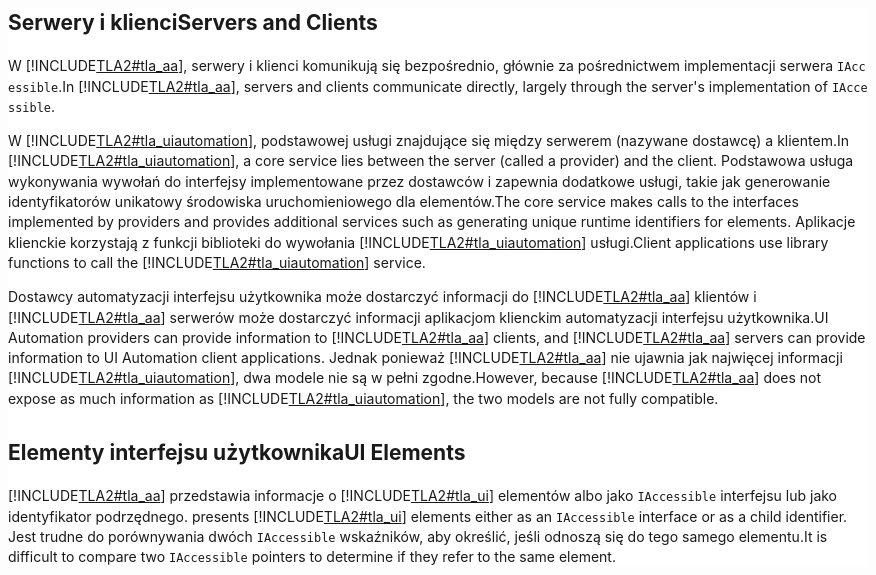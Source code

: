 <a name="Servers_and_Clients_compare"></a>   
## <a name="servers-and-clients"></a><span data-ttu-id="c9d4c-117">Serwery i klienci</span><span class="sxs-lookup"><span data-stu-id="c9d4c-117">Servers and Clients</span></span>  
 <span data-ttu-id="c9d4c-118">W [!INCLUDE[TLA2#tla_aa](../../../includes/tla2sharptla-aa-md.md)], serwery i klienci komunikują się bezpośrednio, głównie za pośrednictwem implementacji serwera `IAccessible`.</span><span class="sxs-lookup"><span data-stu-id="c9d4c-118">In [!INCLUDE[TLA2#tla_aa](../../../includes/tla2sharptla-aa-md.md)], servers and clients communicate directly, largely through the server's implementation of `IAccessible`.</span></span>  
  
 <span data-ttu-id="c9d4c-119">W [!INCLUDE[TLA2#tla_uiautomation](../../../includes/tla2sharptla-uiautomation-md.md)], podstawowej usługi znajdujące się między serwerem (nazywane dostawcę) a klientem.</span><span class="sxs-lookup"><span data-stu-id="c9d4c-119">In [!INCLUDE[TLA2#tla_uiautomation](../../../includes/tla2sharptla-uiautomation-md.md)], a core service lies between the server (called a provider) and the client.</span></span> <span data-ttu-id="c9d4c-120">Podstawowa usługa wykonywania wywołań do interfejsy implementowane przez dostawców i zapewnia dodatkowe usługi, takie jak generowanie identyfikatorów unikatowy środowiska uruchomieniowego dla elementów.</span><span class="sxs-lookup"><span data-stu-id="c9d4c-120">The core service makes calls to the interfaces implemented by providers and provides additional services such as generating unique runtime identifiers for elements.</span></span> <span data-ttu-id="c9d4c-121">Aplikacje klienckie korzystają z funkcji biblioteki do wywołania [!INCLUDE[TLA2#tla_uiautomation](../../../includes/tla2sharptla-uiautomation-md.md)] usługi.</span><span class="sxs-lookup"><span data-stu-id="c9d4c-121">Client applications use library functions to call the [!INCLUDE[TLA2#tla_uiautomation](../../../includes/tla2sharptla-uiautomation-md.md)] service.</span></span>  
  
 <span data-ttu-id="c9d4c-122">Dostawcy automatyzacji interfejsu użytkownika może dostarczyć informacji do [!INCLUDE[TLA2#tla_aa](../../../includes/tla2sharptla-aa-md.md)] klientów i [!INCLUDE[TLA2#tla_aa](../../../includes/tla2sharptla-aa-md.md)] serwerów może dostarczyć informacji aplikacjom klienckim automatyzacji interfejsu użytkownika.</span><span class="sxs-lookup"><span data-stu-id="c9d4c-122">UI Automation providers can provide information to [!INCLUDE[TLA2#tla_aa](../../../includes/tla2sharptla-aa-md.md)] clients, and [!INCLUDE[TLA2#tla_aa](../../../includes/tla2sharptla-aa-md.md)] servers can provide information to UI Automation client applications.</span></span> <span data-ttu-id="c9d4c-123">Jednak ponieważ [!INCLUDE[TLA2#tla_aa](../../../includes/tla2sharptla-aa-md.md)] nie ujawnia jak najwięcej informacji [!INCLUDE[TLA2#tla_uiautomation](../../../includes/tla2sharptla-uiautomation-md.md)], dwa modele nie są w pełni zgodne.</span><span class="sxs-lookup"><span data-stu-id="c9d4c-123">However, because [!INCLUDE[TLA2#tla_aa](../../../includes/tla2sharptla-aa-md.md)] does not expose as much information as [!INCLUDE[TLA2#tla_uiautomation](../../../includes/tla2sharptla-uiautomation-md.md)], the two models are not fully compatible.</span></span>  
  
<a name="UI_Elements_compare"></a>   
## <a name="ui-elements"></a><span data-ttu-id="c9d4c-124">Elementy interfejsu użytkownika</span><span class="sxs-lookup"><span data-stu-id="c9d4c-124">UI Elements</span></span>  
 [!INCLUDE[TLA2#tla_aa](../../../includes/tla2sharptla-aa-md.md)]<span data-ttu-id="c9d4c-125"> przedstawia informacje o [!INCLUDE[TLA2#tla_ui](../../../includes/tla2sharptla-ui-md.md)] elementów albo jako `IAccessible` interfejsu lub jako identyfikator podrzędnego.</span><span class="sxs-lookup"><span data-stu-id="c9d4c-125"> presents [!INCLUDE[TLA2#tla_ui](../../../includes/tla2sharptla-ui-md.md)] elements either as an `IAccessible` interface or as a child identifier.</span></span> <span data-ttu-id="c9d4c-126">Jest trudne do porównywania dwóch `IAccessible` wskaźników, aby określić, jeśli odnoszą się do tego samego elementu.</span><span class="sxs-lookup"><span data-stu-id="c9d4c-126">It is difficult to compare two `IAccessible` pointers to determine if they refer to the same element.</span></span>  
  